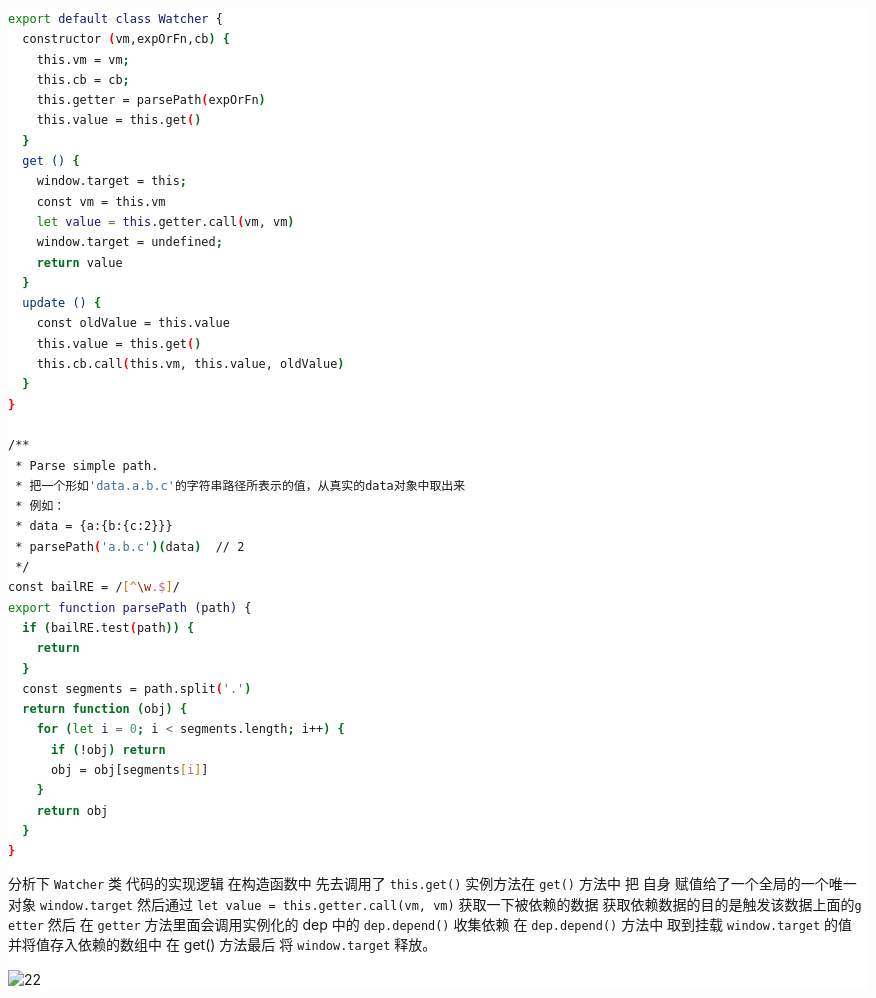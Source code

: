 ```bash
export default class Watcher {
  constructor (vm,expOrFn,cb) {
    this.vm = vm;
    this.cb = cb;
    this.getter = parsePath(expOrFn)
    this.value = this.get()
  }
  get () {
    window.target = this;
    const vm = this.vm
    let value = this.getter.call(vm, vm)
    window.target = undefined;
    return value
  }
  update () {
    const oldValue = this.value
    this.value = this.get()
    this.cb.call(this.vm, this.value, oldValue)
  }
}

/**
 * Parse simple path.
 * 把一个形如'data.a.b.c'的字符串路径所表示的值，从真实的data对象中取出来
 * 例如：
 * data = {a:{b:{c:2}}}
 * parsePath('a.b.c')(data)  // 2
 */
const bailRE = /[^\w.$]/
export function parsePath (path) {
  if (bailRE.test(path)) {
    return
  }
  const segments = path.split('.')
  return function (obj) {
    for (let i = 0; i < segments.length; i++) {
      if (!obj) return
      obj = obj[segments[i]]
    }
    return obj
  }
}
```

分析下 `Watcher` 类 代码的实现逻辑
在构造函数中 先去调用了 `this.get()` 实例方法在 `get()` 方法中
把 自身 赋值给了一个全局的一个唯一 对象 `window.target` 然后通过 `let value = this.getter.call(vm, vm)` 获取一下被依赖的数据
获取依赖数据的目的是触发该数据上面的`getter` 然后 在 `getter` 方法里面会调用实例化的 dep 中的 `dep.depend()` 收集依赖
在 `dep.depend()` 方法中 取到挂载 `window.target` 的值 并将值存入依赖的数组中 在 get() 方法最后 将 `window.target` 释放。

![22](http://localhost:1313/20210202/001.png)
